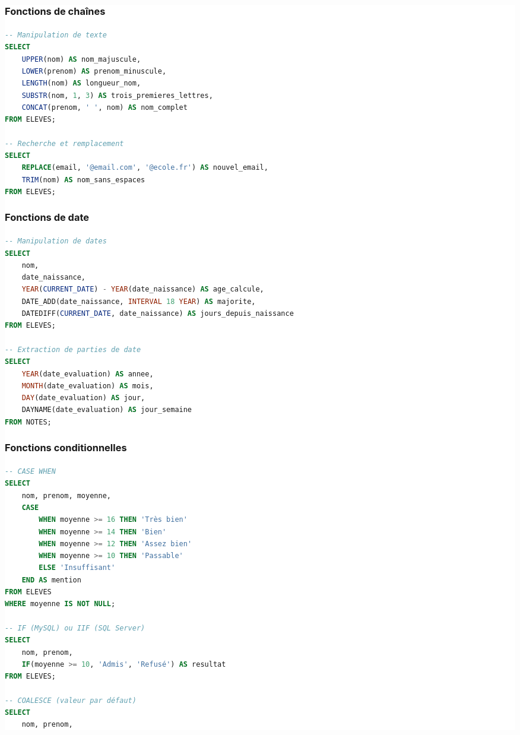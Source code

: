 ### Fonctions de chaînes

```sql
-- Manipulation de texte
SELECT 
    UPPER(nom) AS nom_majuscule,
    LOWER(prenom) AS prenom_minuscule,
    LENGTH(nom) AS longueur_nom,
    SUBSTR(nom, 1, 3) AS trois_premieres_lettres,
    CONCAT(prenom, ' ', nom) AS nom_complet
FROM ELEVES;

-- Recherche et remplacement
SELECT 
    REPLACE(email, '@email.com', '@ecole.fr') AS nouvel_email,
    TRIM(nom) AS nom_sans_espaces
FROM ELEVES;
```

### Fonctions de date

```sql
-- Manipulation de dates
SELECT 
    nom,
    date_naissance,
    YEAR(CURRENT_DATE) - YEAR(date_naissance) AS age_calcule,
    DATE_ADD(date_naissance, INTERVAL 18 YEAR) AS majorite,
    DATEDIFF(CURRENT_DATE, date_naissance) AS jours_depuis_naissance
FROM ELEVES;

-- Extraction de parties de date
SELECT 
    YEAR(date_evaluation) AS annee,
    MONTH(date_evaluation) AS mois,
    DAY(date_evaluation) AS jour,
    DAYNAME(date_evaluation) AS jour_semaine
FROM NOTES;
```

### Fonctions conditionnelles

```sql
-- CASE WHEN
SELECT 
    nom, prenom, moyenne,
    CASE 
        WHEN moyenne >= 16 THEN 'Très bien'
        WHEN moyenne >= 14 THEN 'Bien'
        WHEN moyenne >= 12 THEN 'Assez bien'
        WHEN moyenne >= 10 THEN 'Passable'
        ELSE 'Insuffisant'
    END AS mention
FROM ELEVES
WHERE moyenne IS NOT NULL;

-- IF (MySQL) ou IIF (SQL Server)
SELECT 
    nom, prenom,
    IF(moyenne >= 10, 'Admis', 'Refusé') AS resultat
FROM ELEVES;

-- COALESCE (valeur par défaut)
SELECT 
    nom, prenom,
```